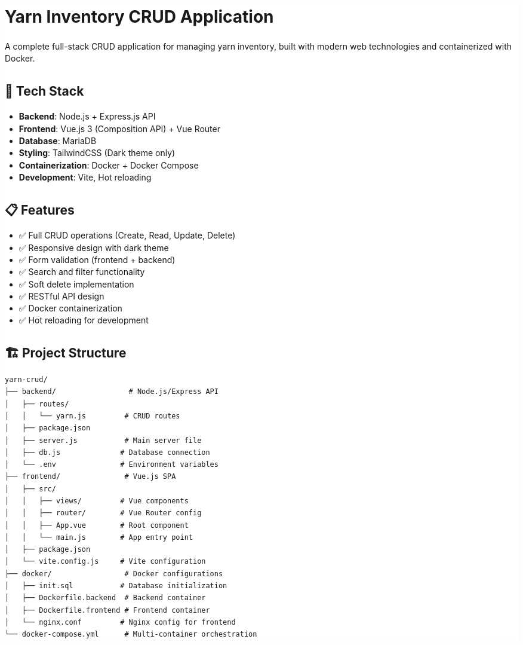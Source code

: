 # Yarn Inventory CRUD Application

A complete full-stack CRUD application for managing yarn inventory, built with modern web technologies and containerized with Docker.

## 🚀 Tech Stack

- **Backend**: Node.js + Express.js API
- **Frontend**: Vue.js 3 (Composition API) + Vue Router
- **Database**: MariaDB
- **Styling**: TailwindCSS (Dark theme only)
- **Containerization**: Docker + Docker Compose
- **Development**: Vite, Hot reloading

## 📋 Features

- ✅ Full CRUD operations (Create, Read, Update, Delete)
- ✅ Responsive design with dark theme
- ✅ Form validation (frontend + backend)
- ✅ Search and filter functionality
- ✅ Soft delete implementation
- ✅ RESTful API design
- ✅ Docker containerization
- ✅ Hot reloading for development

## 🏗️ Project Structure

```
yarn-crud/
├── backend/                 # Node.js/Express API
│   ├── routes/
│   │   └── yarn.js         # CRUD routes
│   ├── package.json
│   ├── server.js           # Main server file
│   ├── db.js              # Database connection
│   └── .env               # Environment variables
├── frontend/               # Vue.js SPA
│   ├── src/
│   │   ├── views/         # Vue components
│   │   ├── router/        # Vue Router config
│   │   ├── App.vue        # Root component
│   │   └── main.js        # App entry point
│   ├── package.json
│   └── vite.config.js     # Vite configuration
├── docker/                 # Docker configurations
│   ├── init.sql           # Database initialization
│   ├── Dockerfile.backend  # Backend container
│   ├── Dockerfile.frontend # Frontend container
│   └── nginx.conf         # Nginx config for frontend
└── docker-compose.yml      # Multi-container orchestration
```
